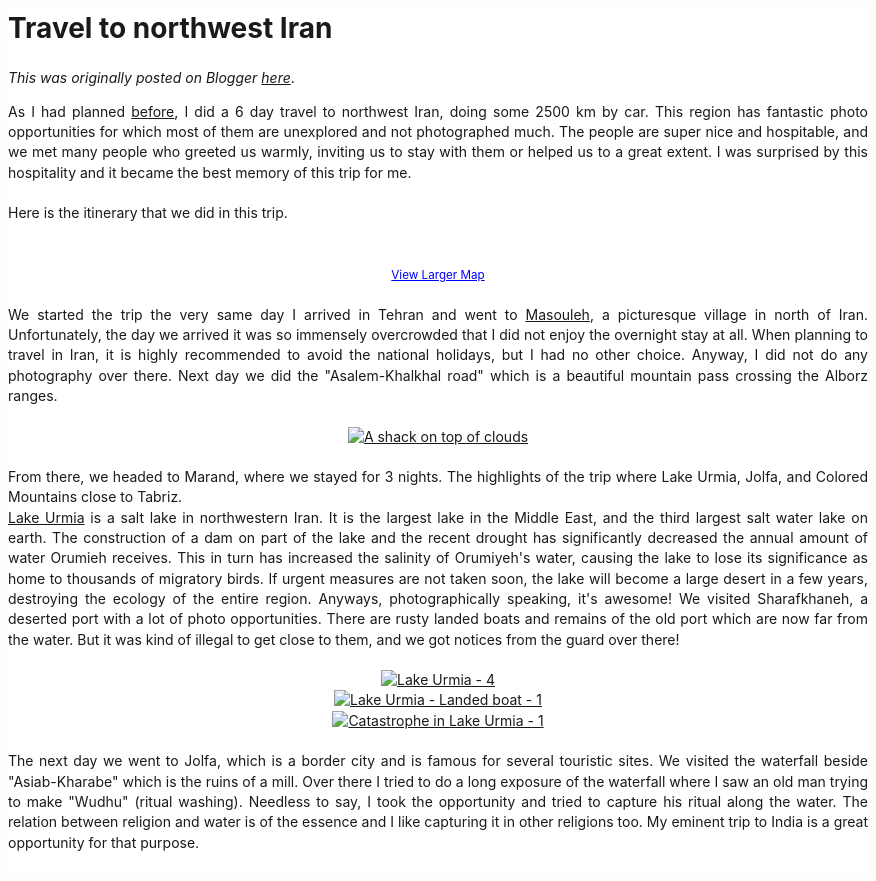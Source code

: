 # Travel to northwest Iran

*This was originally posted on Blogger [here](https://photopensieve.blogspot.com/2011/09/travel-to-northwest-iran.html)*.

<div style="text-align: justify;">As I had planned&nbsp;<a href="http://photopensieve.blogspot.com/2011/08/news.html">before</a>, I did a 6 day travel to northwest Iran, doing some 2500 km by car. This region has fantastic photo opportunities for which most of them are unexplored and not photographed much. The people are super nice and hospitable, and we met many people who greeted us warmly, inviting us to stay with them or helped us to a great extent. I was surprised by this hospitality and it became the best memory of this trip for me.<br />
<br />
</div><div style="text-align: justify;">Here is the itinerary that we did in this trip.</div><div style="text-align: center;"><br />
<br />
<small><a href="http://maps.google.com/maps?f=d&amp;source=embed&amp;saddr=tehran,+iran&amp;daddr=masouleh,+iran+to:Asalem,+Gilan,+Iran+to:khalkhal,+iran+to:marand,+iran+to:Sharafkhaneh,+Azarbayjan-e-Sharqi,+Iran+to:Marand,+Azarbayjan-e-Sharqi,+Iran+to:chaldoran,+iran+to:Marand,+Azarbayjan-e-Sharqi,+Iran+to:Jolfa,+Azarbayjan-e-Sharqi,+Iran+to:Marand,+Azarbayjan-e-Sharqi,+Iran+to:Khoja,+Azarbayjan-e-Sharqi,+Iran+to:Soltaniyeh,+Zanjan,+Iran+to:Tehran,+Iran&amp;hl=en&amp;geocode=Fe-tIAIdUKcQAynZ3PMfSQCOPzG8JHBWfGmz8A%3BFbjwNgIdMIfrAinVUsb0ZSMeQDFeRpy8ovn77w%3BFdiCPwIdoRDrAim5dkRn_gwfQDEEkSpEiONzTw%3BFckEPgIdCXLkAim_t7JKNOIeQDFM-tGmxmv17w%3BFR1SSgIdpGO6Aim_SsyWeM0QQDE9MfjqXHc6pg%3BFVeMRgId0Ca2AikLGa4o4-wQQDHWgqKjIkbUoA%3BFR1SSgIdpGO6Aim_SsyWeM0QQDE9MfjqXHc6pg%3BFagVVAIdFEWlAinxOAvEKoQTQDGlvDFhQwpUOQ%3BFR1SSgIdpGO6Aim_SsyWeM0QQDE9MfjqXHc6pg%3BFVUTUgIdNU-4AikDslBfU5EWQDHyo-nuD1JHpA%3BFR1SSgIdpGO6Aim_SsyWeM0QQDE9MfjqXHc6pg%3BFcYzRgIdTNLGAimNifx_PfEZQDFKYmwRnaSOsg%3BFR7uKwIdR5XoAikHtbAlWi30PzFTACkWjcijUg%3BFe-tIAIdUKcQAynZ3PMfSQCOPzG8JHBWfGmz8A&amp;aq=0&amp;sll=37.379675,47.90452&amp;sspn=4.958085,9.239502&amp;vpsrc=6&amp;mra=ls&amp;ie=UTF8&amp;ll=37.379675,47.90452&amp;spn=3.37207,7.03802&amp;t=m" style="color: blue; text-align: left;">View Larger Map</a></small><br />
<br />
<div style="text-align: justify;">We started the trip the very same day I arrived in Tehran and went to&nbsp;<a href="http://en.wikipedia.org/wiki/Masouleh">Masouleh</a>, a picturesque village in north of Iran. Unfortunately, the day we arrived it was so immensely overcrowded that I did not enjoy the overnight stay at all. When planning to travel in Iran, it is highly recommended to avoid the national holidays, but I had no other choice. Anyway, I did not do any photography over there. Next day we did the "Asalem-Khalkhal road" which is a beautiful mountain pass crossing the Alborz ranges.<br />
<br />
</div></div><div style="text-align: center;"><a href="http://www.flickr.com/photos/8413680@N08/6159631525/" title="A shack on top of clouds by Alireza202, on Flickr"><img alt="A shack on top of clouds" height="310" src="http://farm7.static.flickr.com/6200/6159631525_9feca92134.jpg" width="500" /></a></div><div style="text-align: justify;"><br />
</div><div style="text-align: justify;">From there, we headed to Marand, where we stayed for 3 nights. The highlights of the trip where Lake Urmia, Jolfa, and Colored Mountains close to Tabriz.<br />
<a href="http://en.wikipedia.org/wiki/Lake_Urmia">Lake Urmia</a> is a&nbsp;salt lake in northwestern Iran. It is the largest lake in the Middle East, and the third largest salt water lake on earth.&nbsp;The construction of a dam on part of the lake and the recent drought has significantly decreased the annual amount of water Orumieh receives. This in turn has increased the salinity of Orumiyeh's water, causing the lake to lose its significance as home to thousands of migratory birds. If urgent measures are not taken soon, the lake will become a large desert in a few years, destroying the ecology of the entire region. Anyways, photographically speaking, it's awesome! We visited Sharafkhaneh, a deserted port with a lot of photo opportunities. There are rusty landed boats and remains of the old port which are now far from the water. But it was kind of illegal to get close to them, and we got notices from the guard over there!<br />
<div style="text-align: center;"><br />
</div></div><div style="text-align: center;"><a href="http://www.flickr.com/photos/8413680@N08/6165691652/" title="Lake Urmia - 4 by Alireza202, on Flickr"><img alt="Lake Urmia - 4" height="500" src="http://farm7.static.flickr.com/6158/6165691652_d013d6e88f.jpg" width="353" /></a></div><div style="text-align: center;"><a href="http://www.flickr.com/photos/8413680@N08/6165692168/" title="Lake Urmia - Landed boat - 1 by Alireza202, on Flickr"><img alt="Lake Urmia - Landed boat - 1" height="500" src="http://farm7.static.flickr.com/6167/6165692168_10ea3be78f.jpg" width="310" /></a></div><div style="text-align: center;"></div><div style="text-align: center;"><a href="http://www.flickr.com/photos/8413680@N08/6157778221/" title="Catastrophe in Lake Urmia - 1 by Alireza202, on Flickr"><img alt="Catastrophe in Lake Urmia - 1" height="500" src="http://farm7.static.flickr.com/6152/6157778221_ee6e72f6a0.jpg" width="401" /></a></div><br />
<div style="text-align: justify;">The next day we went to Jolfa, which is a border city and is famous for several touristic sites. We visited the waterfall beside "Asiab-Kharabe" which is the ruins of a mill. Over there I tried to do a long exposure of the waterfall where I saw an old man trying to make "Wudhu" (ritual washing). Needless to say, I took the opportunity and tried to capture his ritual along the water. The relation between religion and water is of the essence and I like capturing it in other religions too. My eminent trip to India is a great opportunity for that purpose.</div><br />